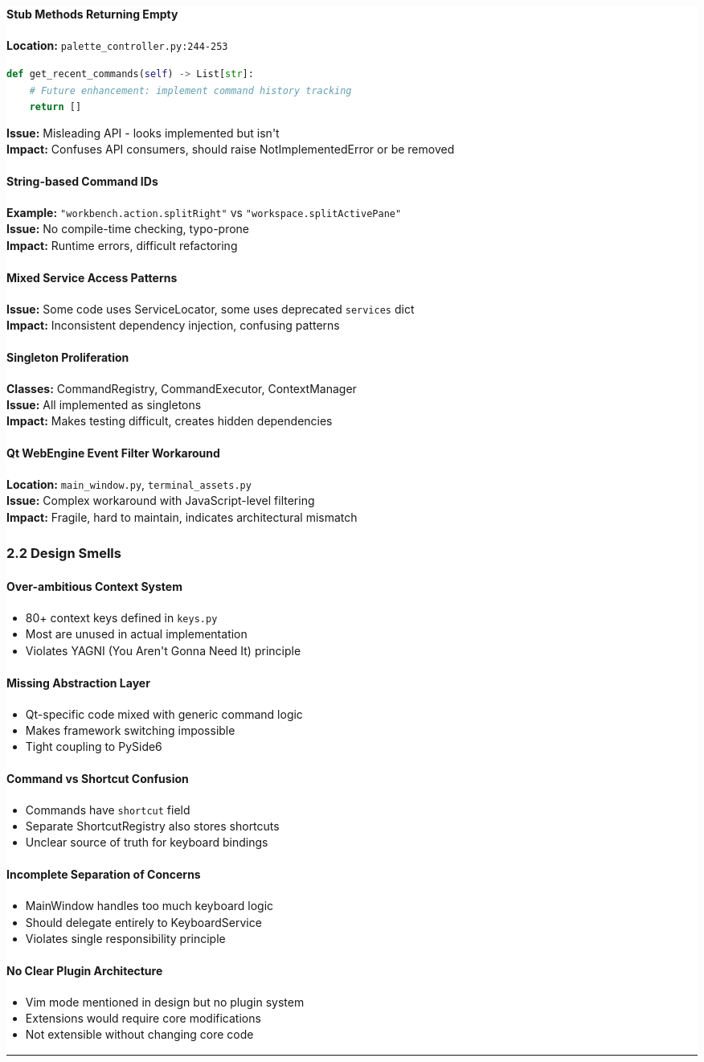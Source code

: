 #### Stub Methods Returning Empty
**Location:** `palette_controller.py:244-253`
```python
def get_recent_commands(self) -> List[str]:
    # Future enhancement: implement command history tracking
    return []
```
**Issue:** Misleading API - looks implemented but isn't  
**Impact:** Confuses API consumers, should raise NotImplementedError or be removed

#### String-based Command IDs
**Example:** `"workbench.action.splitRight"` vs `"workspace.splitActivePane"`  
**Issue:** No compile-time checking, typo-prone  
**Impact:** Runtime errors, difficult refactoring

#### Mixed Service Access Patterns
**Issue:** Some code uses ServiceLocator, some uses deprecated `services` dict  
**Impact:** Inconsistent dependency injection, confusing patterns

#### Singleton Proliferation
**Classes:** CommandRegistry, CommandExecutor, ContextManager  
**Issue:** All implemented as singletons  
**Impact:** Makes testing difficult, creates hidden dependencies

#### Qt WebEngine Event Filter Workaround
**Location:** `main_window.py`, `terminal_assets.py`  
**Issue:** Complex workaround with JavaScript-level filtering  
**Impact:** Fragile, hard to maintain, indicates architectural mismatch

### 2.2 Design Smells

#### Over-ambitious Context System
- 80+ context keys defined in `keys.py`
- Most are unused in actual implementation
- Violates YAGNI (You Aren't Gonna Need It) principle

#### Missing Abstraction Layer
- Qt-specific code mixed with generic command logic
- Makes framework switching impossible
- Tight coupling to PySide6

#### Command vs Shortcut Confusion
- Commands have `shortcut` field
- Separate ShortcutRegistry also stores shortcuts
- Unclear source of truth for keyboard bindings

#### Incomplete Separation of Concerns
- MainWindow handles too much keyboard logic
- Should delegate entirely to KeyboardService
- Violates single responsibility principle

#### No Clear Plugin Architecture
- Vim mode mentioned in design but no plugin system
- Extensions would require core modifications
- Not extensible without changing core code

---